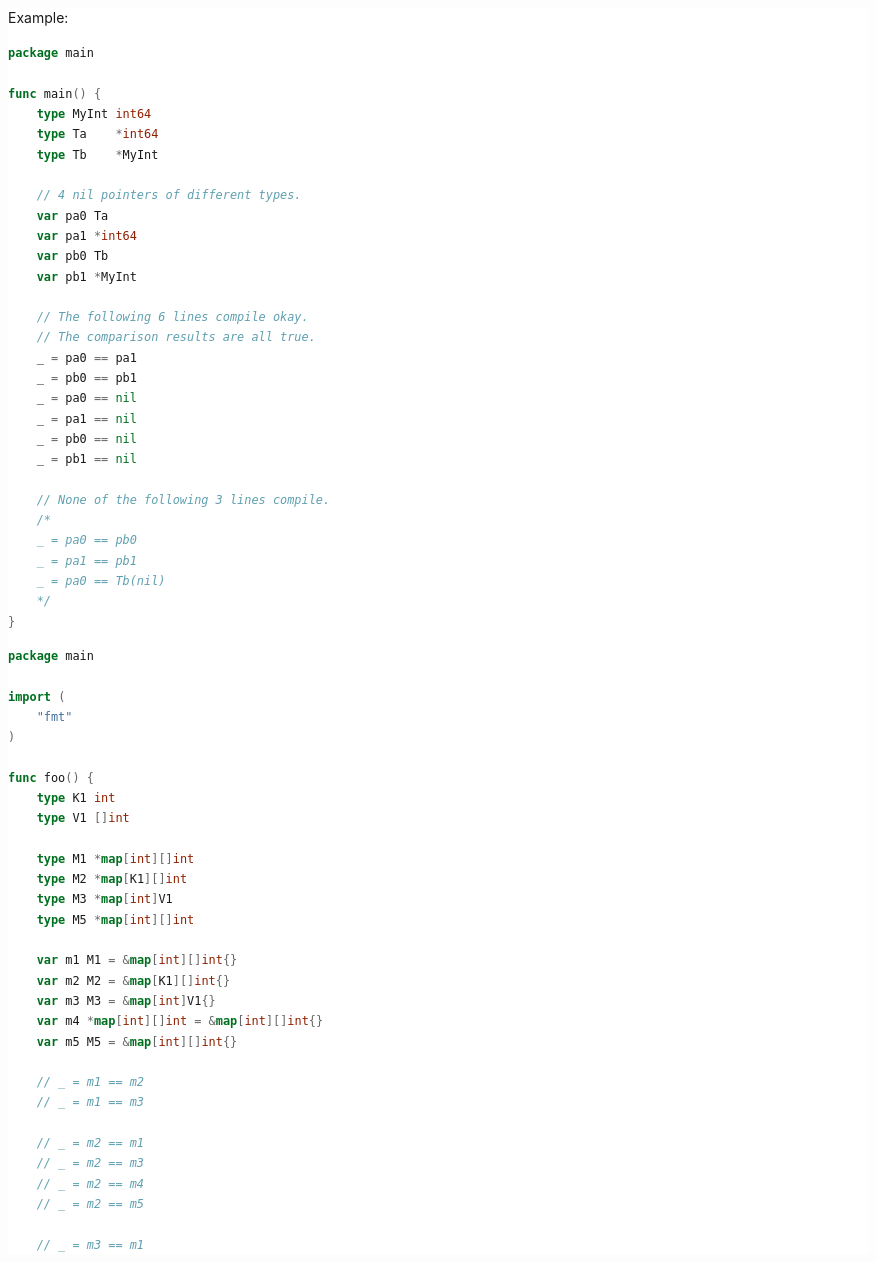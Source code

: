 Example:

```go
package main

func main() {
    type MyInt int64
    type Ta    *int64
    type Tb    *MyInt

    // 4 nil pointers of different types.
    var pa0 Ta
    var pa1 *int64
    var pb0 Tb
    var pb1 *MyInt

    // The following 6 lines compile okay.
    // The comparison results are all true.
    _ = pa0 == pa1
    _ = pb0 == pb1
    _ = pa0 == nil
    _ = pa1 == nil
    _ = pb0 == nil
    _ = pb1 == nil

    // None of the following 3 lines compile.
    /*
    _ = pa0 == pb0
    _ = pa1 == pb1
    _ = pa0 == Tb(nil)
    */
}
```

```go
package main

import (
    "fmt"
)

func foo() {
    type K1 int
    type V1 []int

    type M1 *map[int][]int
    type M2 *map[K1][]int
    type M3 *map[int]V1
    type M5 *map[int][]int

    var m1 M1 = &map[int][]int{}
    var m2 M2 = &map[K1][]int{}
    var m3 M3 = &map[int]V1{}
    var m4 *map[int][]int = &map[int][]int{}
    var m5 M5 = &map[int][]int{}

    // _ = m1 == m2
    // _ = m1 == m3

    // _ = m2 == m1
    // _ = m2 == m3
    // _ = m2 == m4
    // _ = m2 == m5

    // _ = m3 == m1
```

[1]: https://go101.org/article/pointer.html
[2]: value-part.html
[3]: go101-type-system-overview.md#concept-underlying-types
[4]: summaries.html#not-addressable
[5]: type-system-overview.html#non-defined-type
[6]: struct.html
[7]: unsafe.html
[20]: https://github.com/go101/go101
[21]: https://gitlab.com/Go101/go101
[22]: https://www.tapirgames.com